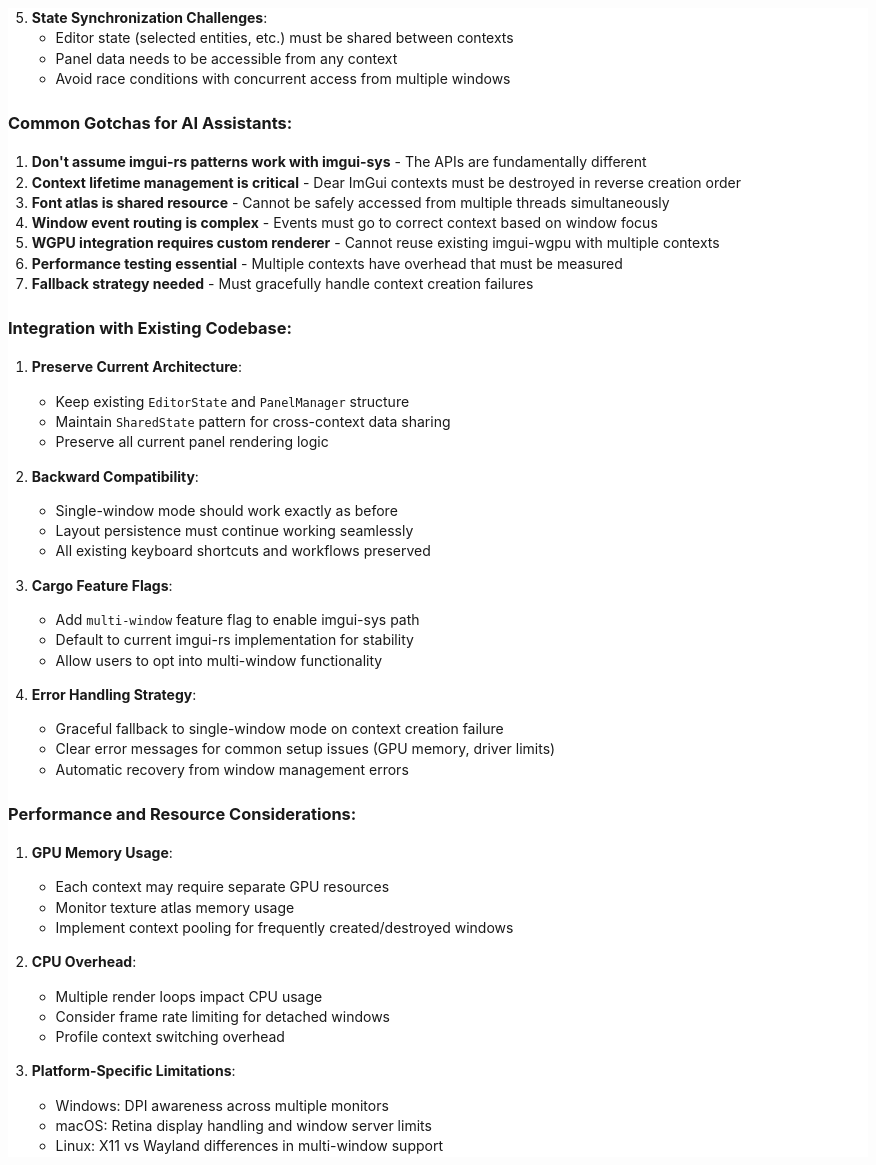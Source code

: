 5. **State Synchronization Challenges**:
   - Editor state (selected entities, etc.) must be shared between contexts
   - Panel data needs to be accessible from any context
   - Avoid race conditions with concurrent access from multiple windows

### Common Gotchas for AI Assistants:

1. **Don't assume imgui-rs patterns work with imgui-sys** - The APIs are fundamentally different
2. **Context lifetime management is critical** - Dear ImGui contexts must be destroyed in reverse creation order
3. **Font atlas is shared resource** - Cannot be safely accessed from multiple threads simultaneously
4. **Window event routing is complex** - Events must go to correct context based on window focus
5. **WGPU integration requires custom renderer** - Cannot reuse existing imgui-wgpu with multiple contexts
6. **Performance testing essential** - Multiple contexts have overhead that must be measured
7. **Fallback strategy needed** - Must gracefully handle context creation failures

### Integration with Existing Codebase:

1. **Preserve Current Architecture**:
   - Keep existing `EditorState` and `PanelManager` structure
   - Maintain `SharedState` pattern for cross-context data sharing
   - Preserve all current panel rendering logic

2. **Backward Compatibility**:
   - Single-window mode should work exactly as before
   - Layout persistence must continue working seamlessly
   - All existing keyboard shortcuts and workflows preserved

3. **Cargo Feature Flags**:
   - Add `multi-window` feature flag to enable imgui-sys path
   - Default to current imgui-rs implementation for stability
   - Allow users to opt into multi-window functionality

4. **Error Handling Strategy**:
   - Graceful fallback to single-window mode on context creation failure
   - Clear error messages for common setup issues (GPU memory, driver limits)
   - Automatic recovery from window management errors

### Performance and Resource Considerations:

1. **GPU Memory Usage**:
   - Each context may require separate GPU resources
   - Monitor texture atlas memory usage
   - Implement context pooling for frequently created/destroyed windows

2. **CPU Overhead**:
   - Multiple render loops impact CPU usage
   - Consider frame rate limiting for detached windows
   - Profile context switching overhead

3. **Platform-Specific Limitations**:
   - Windows: DPI awareness across multiple monitors
   - macOS: Retina display handling and window server limits
   - Linux: X11 vs Wayland differences in multi-window support

